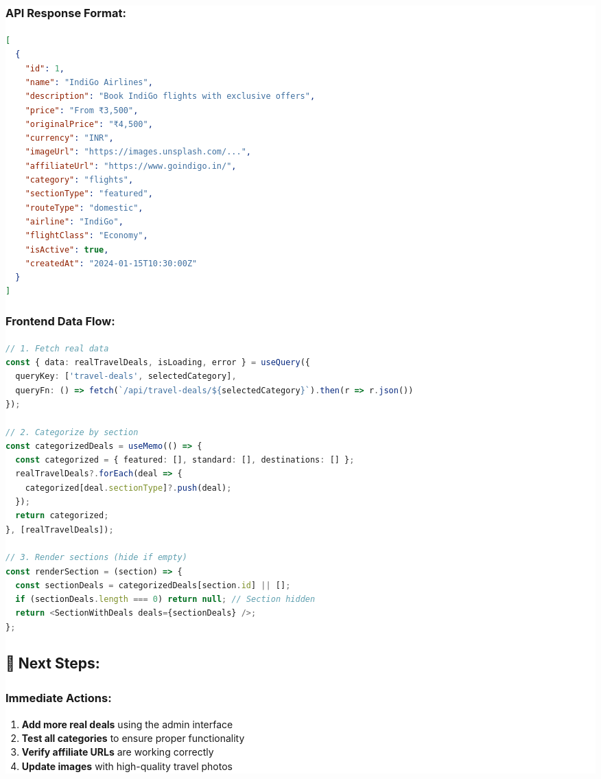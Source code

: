 ### **API Response Format:**
```json
[
  {
    "id": 1,
    "name": "IndiGo Airlines",
    "description": "Book IndiGo flights with exclusive offers",
    "price": "From ₹3,500",
    "originalPrice": "₹4,500",
    "currency": "INR",
    "imageUrl": "https://images.unsplash.com/...",
    "affiliateUrl": "https://www.goindigo.in/",
    "category": "flights",
    "sectionType": "featured",
    "routeType": "domestic",
    "airline": "IndiGo",
    "flightClass": "Economy",
    "isActive": true,
    "createdAt": "2024-01-15T10:30:00Z"
  }
]
```

### **Frontend Data Flow:**
```typescript
// 1. Fetch real data
const { data: realTravelDeals, isLoading, error } = useQuery({
  queryKey: ['travel-deals', selectedCategory],
  queryFn: () => fetch(`/api/travel-deals/${selectedCategory}`).then(r => r.json())
});

// 2. Categorize by section
const categorizedDeals = useMemo(() => {
  const categorized = { featured: [], standard: [], destinations: [] };
  realTravelDeals?.forEach(deal => {
    categorized[deal.sectionType]?.push(deal);
  });
  return categorized;
}, [realTravelDeals]);

// 3. Render sections (hide if empty)
const renderSection = (section) => {
  const sectionDeals = categorizedDeals[section.id] || [];
  if (sectionDeals.length === 0) return null; // Section hidden
  return <SectionWithDeals deals={sectionDeals} />;
};
```

## **🚀 Next Steps:**

### **Immediate Actions:**
1. **Add more real deals** using the admin interface
2. **Test all categories** to ensure proper functionality
3. **Verify affiliate URLs** are working correctly
4. **Update images** with high-quality travel photos
